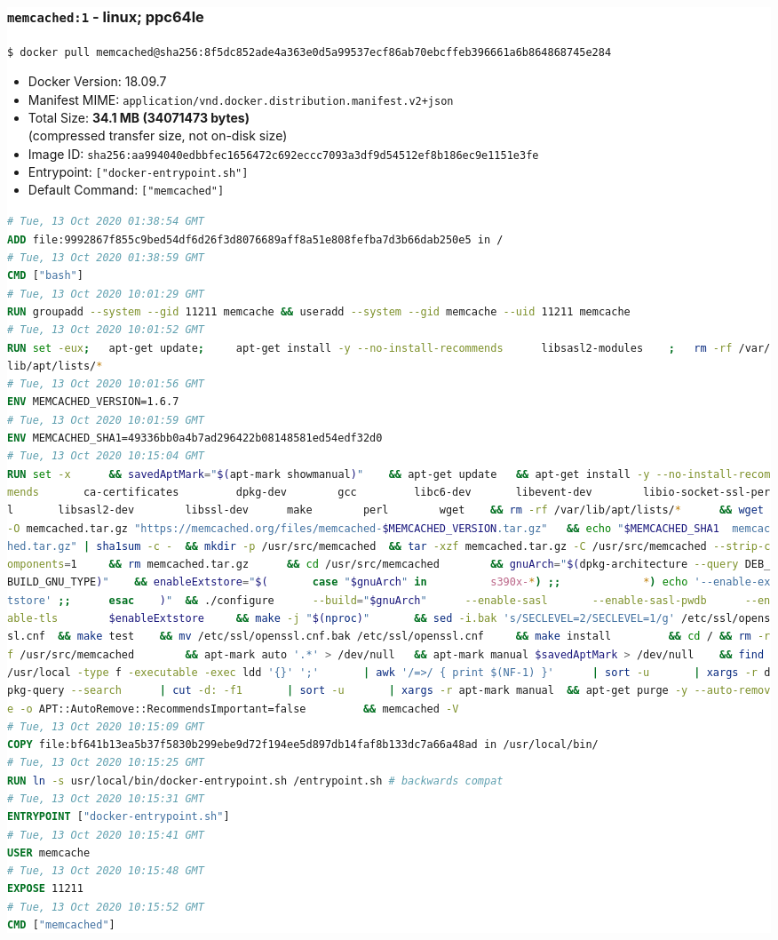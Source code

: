 ### `memcached:1` - linux; ppc64le

```console
$ docker pull memcached@sha256:8f5dc852ade4a363e0d5a99537ecf86ab70ebcffeb396661a6b864868745e284
```

-	Docker Version: 18.09.7
-	Manifest MIME: `application/vnd.docker.distribution.manifest.v2+json`
-	Total Size: **34.1 MB (34071473 bytes)**  
	(compressed transfer size, not on-disk size)
-	Image ID: `sha256:aa994040edbbfec1656472c692eccc7093a3df9d54512ef8b186ec9e1151e3fe`
-	Entrypoint: `["docker-entrypoint.sh"]`
-	Default Command: `["memcached"]`

```dockerfile
# Tue, 13 Oct 2020 01:38:54 GMT
ADD file:9992867f855c9bed54df6d26f3d8076689aff8a51e808fefba7d3b66dab250e5 in / 
# Tue, 13 Oct 2020 01:38:59 GMT
CMD ["bash"]
# Tue, 13 Oct 2020 10:01:29 GMT
RUN groupadd --system --gid 11211 memcache && useradd --system --gid memcache --uid 11211 memcache
# Tue, 13 Oct 2020 10:01:52 GMT
RUN set -eux; 	apt-get update; 	apt-get install -y --no-install-recommends 		libsasl2-modules 	; 	rm -rf /var/lib/apt/lists/*
# Tue, 13 Oct 2020 10:01:56 GMT
ENV MEMCACHED_VERSION=1.6.7
# Tue, 13 Oct 2020 10:01:59 GMT
ENV MEMCACHED_SHA1=49336bb0a4b7ad296422b08148581ed54edf32d0
# Tue, 13 Oct 2020 10:15:04 GMT
RUN set -x 		&& savedAptMark="$(apt-mark showmanual)" 	&& apt-get update 	&& apt-get install -y --no-install-recommends 		ca-certificates 		dpkg-dev 		gcc 		libc6-dev 		libevent-dev 		libio-socket-ssl-perl 		libsasl2-dev 		libssl-dev 		make 		perl 		wget 	&& rm -rf /var/lib/apt/lists/* 		&& wget -O memcached.tar.gz "https://memcached.org/files/memcached-$MEMCACHED_VERSION.tar.gz" 	&& echo "$MEMCACHED_SHA1  memcached.tar.gz" | sha1sum -c - 	&& mkdir -p /usr/src/memcached 	&& tar -xzf memcached.tar.gz -C /usr/src/memcached --strip-components=1 	&& rm memcached.tar.gz 		&& cd /usr/src/memcached 		&& gnuArch="$(dpkg-architecture --query DEB_BUILD_GNU_TYPE)" 	&& enableExtstore="$( 		case "$gnuArch" in 			s390x-*) ;; 			*) echo '--enable-extstore' ;; 		esac 	)" 	&& ./configure 		--build="$gnuArch" 		--enable-sasl 		--enable-sasl-pwdb 		--enable-tls 		$enableExtstore 	&& make -j "$(nproc)" 		&& sed -i.bak 's/SECLEVEL=2/SECLEVEL=1/g' /etc/ssl/openssl.cnf 	&& make test 	&& mv /etc/ssl/openssl.cnf.bak /etc/ssl/openssl.cnf 	&& make install 		&& cd / && rm -rf /usr/src/memcached 		&& apt-mark auto '.*' > /dev/null 	&& apt-mark manual $savedAptMark > /dev/null 	&& find /usr/local -type f -executable -exec ldd '{}' ';' 		| awk '/=>/ { print $(NF-1) }' 		| sort -u 		| xargs -r dpkg-query --search 		| cut -d: -f1 		| sort -u 		| xargs -r apt-mark manual 	&& apt-get purge -y --auto-remove -o APT::AutoRemove::RecommendsImportant=false 		&& memcached -V
# Tue, 13 Oct 2020 10:15:09 GMT
COPY file:bf641b13ea5b37f5830b299ebe9d72f194ee5d897db14faf8b133dc7a66a48ad in /usr/local/bin/ 
# Tue, 13 Oct 2020 10:15:25 GMT
RUN ln -s usr/local/bin/docker-entrypoint.sh /entrypoint.sh # backwards compat
# Tue, 13 Oct 2020 10:15:31 GMT
ENTRYPOINT ["docker-entrypoint.sh"]
# Tue, 13 Oct 2020 10:15:41 GMT
USER memcache
# Tue, 13 Oct 2020 10:15:48 GMT
EXPOSE 11211
# Tue, 13 Oct 2020 10:15:52 GMT
CMD ["memcached"]
```
